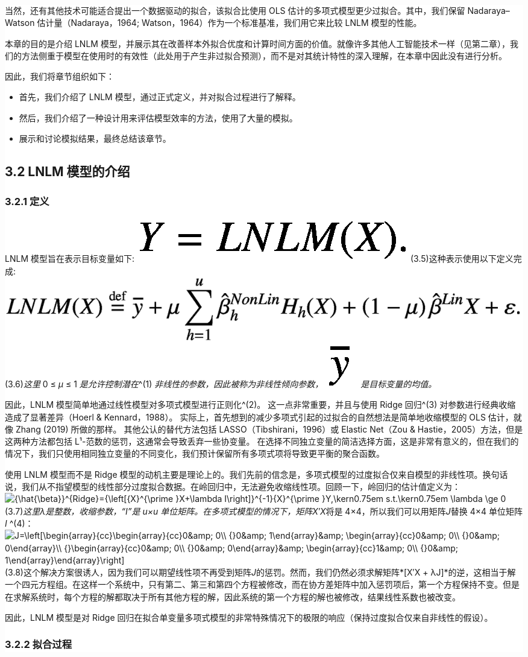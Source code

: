 当然，还有其他技术可能适合提出一个数据驱动的拟合，该拟合比使用 OLS 估计的多项式模型更少过拟合。其中，我们保留 Nadaraya–Watson 估计量（Nadaraya，1964; Watson，1964）作为一个标准基准，我们用它来比较 LNLM 模型的性能。

本章的目的是介绍 LNLM 模型，并展示其在改善样本外拟合优度和计算时间方面的价值。就像许多其他人工智能技术一样（见第二章），我们的方法侧重于模型在使用时的有效性（此处用于产生非过拟合预测），而不是对其统计特性的深入理解，在本章中因此没有进行分析。

因此，我们将章节组织如下：

+   首先，我们介绍了 LNLM 模型，通过正式定义，并对拟合过程进行了解释。

+   然后，我们介绍了一种设计用来评估模型效率的方法，使用了大量的模拟。

+   展示和讨论模拟结果，最终总结该章节。

## 3.2 LNLM 模型的介绍

### 3.2.1 定义

LNLM 模型旨在表示目标变量如下:![$$ Y= LNLM(X). $$](img/519851_1_En_3_Chapter_TeX_Equ5.png)(3.5)这种表示使用以下定义完成:![$$ LNLM(X)\stackrel{\scriptscriptstyle\mathrm{def}}{=}\overline{y}+\mu \sum \limits_{h=1}^u{\hat{\beta}}_h^{NonLin}{H}_h(X)+\left(1-\mu \right){\hat{\beta}}^{Lin}X+\varepsilon . $$](img/519851_1_En_3_Chapter_TeX_Equ6.png)(3.6)*这里* 0 ≤ *μ* ≤ 1 *是允许控制潜在*^(1) *非线性的参数，因此被称为非线性倾向参数，* ![$$ \overline{y} $$](img/519851_1_En_3_Chapter_TeX_IEq1.png) *是目标变量的均值。*

因此，LNLM 模型简单地通过线性模型对多项式模型进行正则化^(2)。 这一点非常重要，并且与使用 Ridge 回归^(3) 对参数进行经典收缩造成了显著差异（Hoerl & Kennard，1988）。 实际上，首先想到的减少多项式引起的过拟合的自然想法是简单地收缩模型的 OLS 估计，就像 Zhang (2019) 所做的那样。 其他公认的替代方法包括 LASSO（Tibshirani，1996）或 Elastic Net（Zou & Hastie，2005）方法，但是这两种方法都包括 L¹-范数的惩罚，这通常会导致丢弃一些协变量。 在选择不同独立变量的简洁选择方面，这是非常有意义的，但在我们的情况下，我们只使用相同独立变量的不同变化，我们预计保留所有多项式项将导致更平衡的聚合函数。

使用 LNLM 模型而不是 Ridge 模型的动机主要是理论上的。我们先前的信念是，多项式模型的过度拟合仅来自模型的非线性项。换句话说，我们从不指望模型的线性部分过度拟合数据。在岭回归中，无法避免收缩线性项。回顾一下，岭回归的估计值定义为：![$$ {\hat{\beta}}^{Ridge}={\left[{X}^{\prime }X+\lambda I\right]}^{-1}{X}^{\prime }Y,\kern0.75em s.t.\kern0.75em \lambda \ge 0 $$](../images/519851_1_En_3_Chapter/519851_1_En_3_Chapter_TeX_Equ7.png)(3.7)*这里λ是整数，收缩参数，“I”是 u×u 单位矩阵。*在多项式模型的情况下，矩阵*X′X*将是 4×4，所以我们可以用矩阵*J*替换 4×4 单位矩阵*I* ^(4)：![$$ J=\left[\begin{array}{cc}\begin{array}{cc}0&amp; 0\\ {}0&amp; 1\end{array}&amp; \begin{array}{cc}0&amp; 0\\ {}0&amp; 0\end{array}\\ {}\begin{array}{cc}0&amp; 0\\ {}0&amp; 0\end{array}&amp; \begin{array}{cc}1&amp; 0\\ {}0&amp; 1\end{array}\end{array}\right] $$](../images/519851_1_En_3_Chapter/519851_1_En_3_Chapter_TeX_Equ8.png)(3.8)这个解决方案很诱人，因为我们可以期望线性项不再受到矩阵*J*的惩罚。然而，我们仍然必须求解矩阵*[X′X + λJ]*的逆，这相当于解一个四元方程组。在这样一个系统中，只有第二、第三和第四个方程被修改，而在协方差矩阵中加入惩罚项后，第一个方程保持不变。但是在求解系统时，每个方程的解都取决于所有其他方程的解，因此系统的第一个方程的解也被修改，结果线性系数也被改变。

因此，LNLM 模型是对 Ridge 回归在拟合单变量多项式模型的非常特殊情况下的极限的响应（保持过度拟合仅来自非线性的假设）。

### 3.2.2 拟合过程
